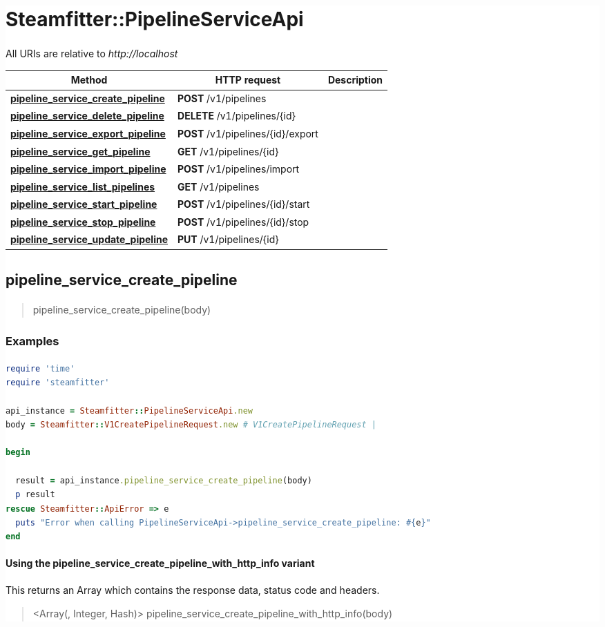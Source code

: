 # Steamfitter::PipelineServiceApi

All URIs are relative to *http://localhost*

| Method | HTTP request | Description |
| ------ | ------------ | ----------- |
| [**pipeline_service_create_pipeline**](PipelineServiceApi.md#pipeline_service_create_pipeline) | **POST** /v1/pipelines |  |
| [**pipeline_service_delete_pipeline**](PipelineServiceApi.md#pipeline_service_delete_pipeline) | **DELETE** /v1/pipelines/{id} |  |
| [**pipeline_service_export_pipeline**](PipelineServiceApi.md#pipeline_service_export_pipeline) | **POST** /v1/pipelines/{id}/export |  |
| [**pipeline_service_get_pipeline**](PipelineServiceApi.md#pipeline_service_get_pipeline) | **GET** /v1/pipelines/{id} |  |
| [**pipeline_service_import_pipeline**](PipelineServiceApi.md#pipeline_service_import_pipeline) | **POST** /v1/pipelines/import |  |
| [**pipeline_service_list_pipelines**](PipelineServiceApi.md#pipeline_service_list_pipelines) | **GET** /v1/pipelines |  |
| [**pipeline_service_start_pipeline**](PipelineServiceApi.md#pipeline_service_start_pipeline) | **POST** /v1/pipelines/{id}/start |  |
| [**pipeline_service_stop_pipeline**](PipelineServiceApi.md#pipeline_service_stop_pipeline) | **POST** /v1/pipelines/{id}/stop |  |
| [**pipeline_service_update_pipeline**](PipelineServiceApi.md#pipeline_service_update_pipeline) | **PUT** /v1/pipelines/{id} |  |


## pipeline_service_create_pipeline

> <V1Pipeline> pipeline_service_create_pipeline(body)



### Examples

```ruby
require 'time'
require 'steamfitter'

api_instance = Steamfitter::PipelineServiceApi.new
body = Steamfitter::V1CreatePipelineRequest.new # V1CreatePipelineRequest | 

begin
  
  result = api_instance.pipeline_service_create_pipeline(body)
  p result
rescue Steamfitter::ApiError => e
  puts "Error when calling PipelineServiceApi->pipeline_service_create_pipeline: #{e}"
end
```

#### Using the pipeline_service_create_pipeline_with_http_info variant

This returns an Array which contains the response data, status code and headers.

> <Array(<V1Pipeline>, Integer, Hash)> pipeline_service_create_pipeline_with_http_info(body)
